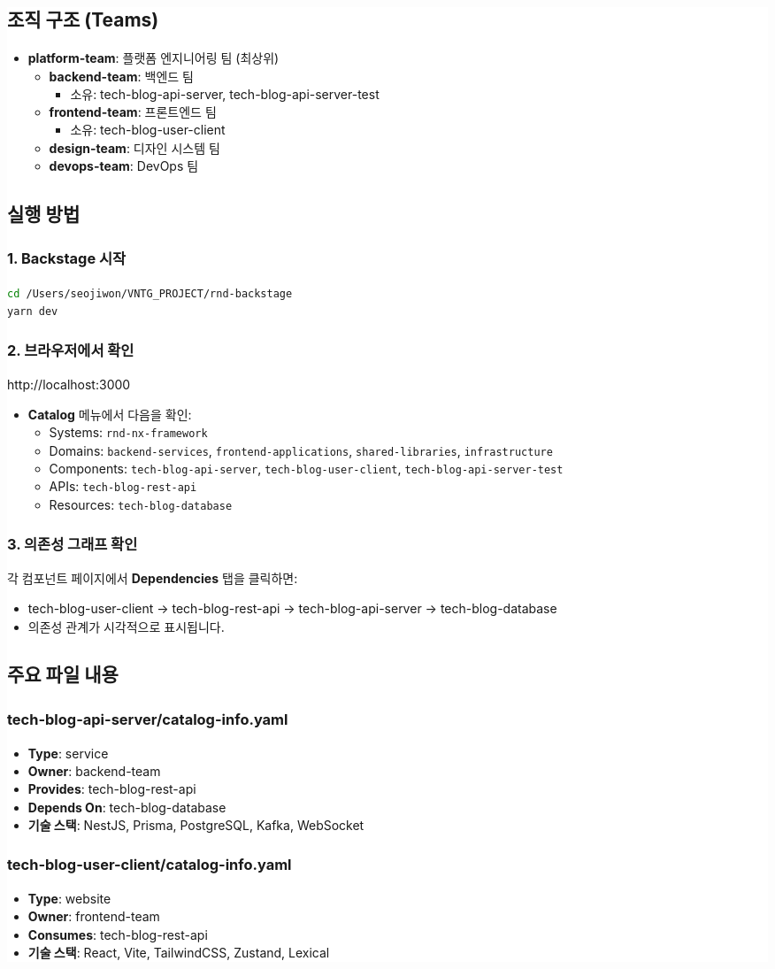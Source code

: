 ## 조직 구조 (Teams)

- **platform-team**: 플랫폼 엔지니어링 팀 (최상위)
  - **backend-team**: 백엔드 팀
    - 소유: tech-blog-api-server, tech-blog-api-server-test
  - **frontend-team**: 프론트엔드 팀
    - 소유: tech-blog-user-client
  - **design-team**: 디자인 시스템 팀
  - **devops-team**: DevOps 팀

## 실행 방법

### 1. Backstage 시작

```bash
cd /Users/seojiwon/VNTG_PROJECT/rnd-backstage
yarn dev
```

### 2. 브라우저에서 확인

http://localhost:3000

- **Catalog** 메뉴에서 다음을 확인:
  - Systems: `rnd-nx-framework`
  - Domains: `backend-services`, `frontend-applications`, `shared-libraries`, `infrastructure`
  - Components: `tech-blog-api-server`, `tech-blog-user-client`, `tech-blog-api-server-test`
  - APIs: `tech-blog-rest-api`
  - Resources: `tech-blog-database`

### 3. 의존성 그래프 확인

각 컴포넌트 페이지에서 **Dependencies** 탭을 클릭하면:
- tech-blog-user-client → tech-blog-rest-api → tech-blog-api-server → tech-blog-database
- 의존성 관계가 시각적으로 표시됩니다.

## 주요 파일 내용

### tech-blog-api-server/catalog-info.yaml
- **Type**: service
- **Owner**: backend-team
- **Provides**: tech-blog-rest-api
- **Depends On**: tech-blog-database
- **기술 스택**: NestJS, Prisma, PostgreSQL, Kafka, WebSocket

### tech-blog-user-client/catalog-info.yaml
- **Type**: website
- **Owner**: frontend-team
- **Consumes**: tech-blog-rest-api
- **기술 스택**: React, Vite, TailwindCSS, Zustand, Lexical

